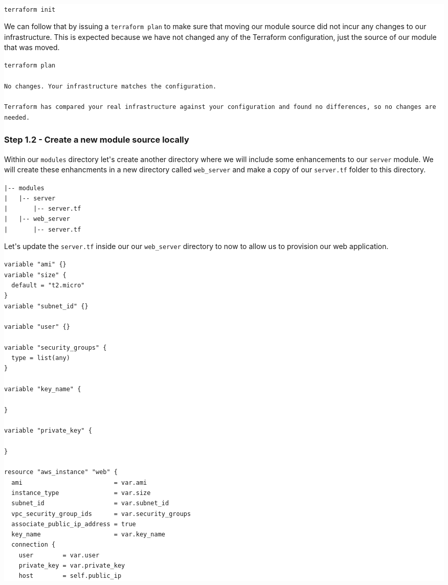 ```shell
terraform init
```

We can follow that by issuing a `terraform plan` to make sure that moving our module source did not incur any changes to our infrastructure. This is expected because we have not changed any of the Terraform configuration, just the source of our module that was moved.

```shell
terraform plan

No changes. Your infrastructure matches the configuration.

Terraform has compared your real infrastructure against your configuration and found no differences, so no changes are
needed.
```

### Step 1.2 - Create a new module source locally

Within our `modules` directory let's create another directory where we will include some enhancements to our `server` module. We will create these enhancments in a new directory called `web_server` and make a copy of our `server.tf` folder to this directory.

```shell
|-- modules
|   |-- server
|       |-- server.tf
|   |-- web_server
|       |-- server.tf
```

Let's update the `server.tf` inside our our `web_server` directory to now to allow us to provision our web application.

```
variable "ami" {}
variable "size" {
  default = "t2.micro"
}
variable "subnet_id" {}

variable "user" {}

variable "security_groups" {
  type = list(any)
}

variable "key_name" {

}

variable "private_key" {

}

resource "aws_instance" "web" {
  ami                         = var.ami
  instance_type               = var.size
  subnet_id                   = var.subnet_id
  vpc_security_group_ids      = var.security_groups
  associate_public_ip_address = true
  key_name                    = var.key_name
  connection {
    user        = var.user
    private_key = var.private_key
    host        = self.public_ip
```